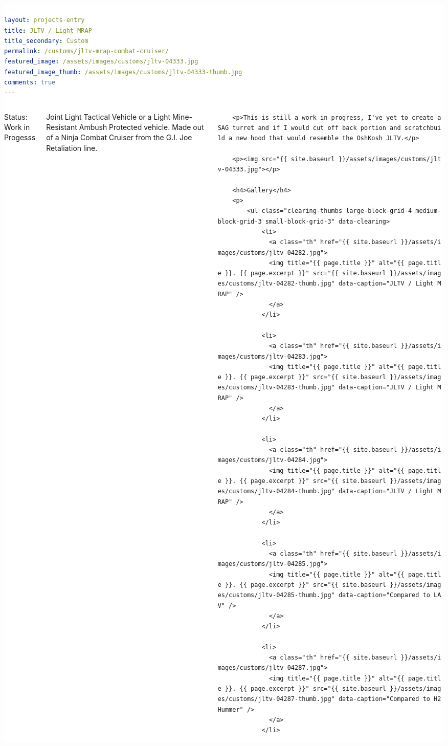 ```yaml
---
layout: projects-entry
title: JLTV / Light MRAP
title_secondary: Custom
permalink: /customs/jltv-mrap-combat-cruiser/
featured_image: /assets/images/customs/jltv-04333.jpg
featured_image_thumb: /assets/images/customs/jltv-04333-thumb.jpg
comments: true
---
```

<div class="row">
	<div class="large-12 columns">
		<p class="label">Status: Work in Progesss</p>
		<p class="lead">Joint Light Tactical Vehicle or a Light Mine-Resistant Ambush Protected vehicle. Made out of a Ninja Combat Cruiser from the G.I. Joe Retaliation line.</p>

		<p>This is still a work in progress, I've yet to create a SAG turret and if I would cut off back portion and scratchbuild a new hood that would resemble the OshKosh JLTV.</p>

		<p><img src="{{ site.baseurl }}/assets/images/customs/jltv-04333.jpg"></p>

		<h4>Gallery</h4>
		<p>
			<ul class="clearing-thumbs large-block-grid-4 medium-block-grid-3 small-block-grid-3" data-clearing>
				<li>
				  <a class="th" href="{{ site.baseurl }}/assets/images/customs/jltv-04282.jpg">
				  <img title="{{ page.title }}" alt="{{ page.title }}. {{ page.excerpt }}" src="{{ site.baseurl }}/assets/images/customs/jltv-04282-thumb.jpg" data-caption="JLTV / Light MRAP" />
				  </a>
				</li>

				<li>
				  <a class="th" href="{{ site.baseurl }}/assets/images/customs/jltv-04283.jpg">
				  <img title="{{ page.title }}" alt="{{ page.title }}. {{ page.excerpt }}" src="{{ site.baseurl }}/assets/images/customs/jltv-04283-thumb.jpg" data-caption="JLTV / Light MRAP" />
				  </a>
				</li>
				
				<li>
				  <a class="th" href="{{ site.baseurl }}/assets/images/customs/jltv-04284.jpg">
				  <img title="{{ page.title }}" alt="{{ page.title }}. {{ page.excerpt }}" src="{{ site.baseurl }}/assets/images/customs/jltv-04284-thumb.jpg" data-caption="JLTV / Light MRAP" />
				  </a>
				</li>
				
				<li>
				  <a class="th" href="{{ site.baseurl }}/assets/images/customs/jltv-04285.jpg">
				  <img title="{{ page.title }}" alt="{{ page.title }}. {{ page.excerpt }}" src="{{ site.baseurl }}/assets/images/customs/jltv-04285-thumb.jpg" data-caption="Compared to LAV" />
				  </a>
				</li>

				<li>
				  <a class="th" href="{{ site.baseurl }}/assets/images/customs/jltv-04287.jpg">
				  <img title="{{ page.title }}" alt="{{ page.title }}. {{ page.excerpt }}" src="{{ site.baseurl }}/assets/images/customs/jltv-04287-thumb.jpg" data-caption="Compared to H2 Hummer" />
				  </a>
				</li>
